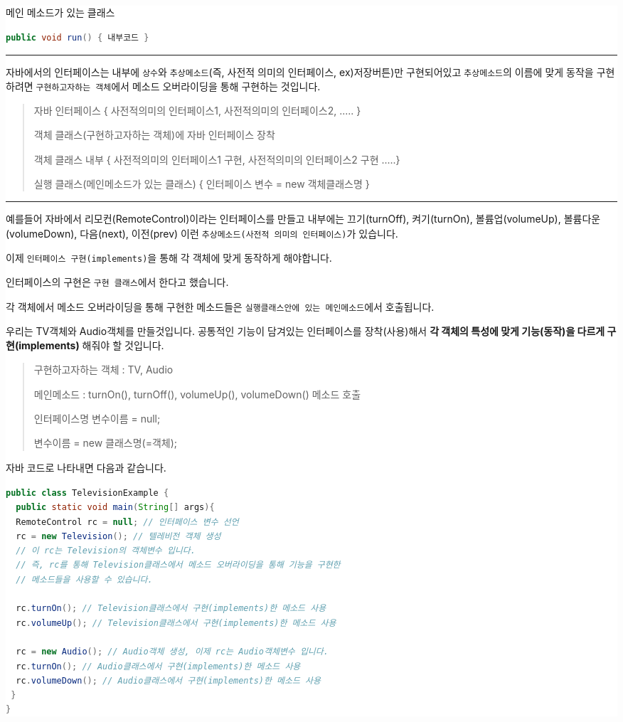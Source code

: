   메인 메소드가 있는 클래스

  ```java
  public void run() { 내부코드 }
  ```

  -----------------------------------------------------------------------------

  자바에서의 인터페이스는 내부에 `상수`와 `추상메소드`(즉, 사전적 의미의 인터페이스, ex)저장버튼)만 구현되어있고
  `추상메소드`의 이름에 맞게 동작을 구현하려면 `구현하고자하는 객체`에서 메소드 오버라이딩을 통해 구현하는 것입니다.

  > 자바 인터페이스 { 사전적의미의 인터페이스1, 사전적의미의 인터페이스2, ..... }
  >
  > 객체 클래스(구현하고자하는 객체)에 자바 인터페이스 장착
  >
  > 객체 클래스 내부 { 사전적의미의 인터페이스1 구현, 사전적의미의 인터페이스2 구현 .....}
  >
  > 실행 클래스(메인메소드가 있는 클래스) { 인터페이스 변수 = new 객체클래스명 }

  -----------------------------------------------------------------------------

  예를들어 자바에서 리모컨(RemoteControl)이라는 인터페이스를 만들고 내부에는 끄기(turnOff), 켜기(turnOn), 볼륨업(volumeUp),
  볼륨다운(volumeDown), 다음(next), 이전(prev) 이런 `추상메소드(사전적 의미의 인터페이스)`가 있습니다.

  이제 `인터페이스 구현(implements)`을 통해 각 객체에 맞게 동작하게 해야합니다.

  인터페이스의 구현은 `구현 클래스`에서 한다고 했습니다.

  각 객체에서 메소드 오버라이딩을 통해 구현한 메소드들은 `실행클래스안에 있는 메인메소드`에서 호출됩니다.

  우리는 TV객체와 Audio객체를 만들것입니다. 공통적인 기능이 담겨있는 인터페이스를 장착(사용)해서 __각 객체의 특성에 맞게
  기능(동작)을 다르게 구현(implements)__ 해줘야 할 것입니다.

  > 구현하고자하는 객체 : TV, Audio
  >
  > 메인메소드 : turnOn(), turnOff(), volumeUp(), volumeDown() 메소드 호출
  >
  > 인터페이스명 변수이름  = null;
  >
  > 변수이름 = new 클래스명(=객체);  

  자바 코드로 나타내면 다음과 같습니다.

  ```java
  public class TelevisionExample {
    public static void main(String[] args){
    RemoteControl rc = null; // 인터페이스 변수 선언
    rc = new Television(); // 텔레비전 객체 생성
    // 이 rc는 Television의 객체변수 입니다.
    // 즉, rc를 통해 Television클래스에서 메소드 오버라이딩을 통해 기능을 구현한
    // 메소드들을 사용할 수 있습니다.

    rc.turnOn(); // Television클래스에서 구현(implements)한 메소드 사용
    rc.volumeUp(); // Television클래스에서 구현(implements)한 메소드 사용

    rc = new Audio(); // Audio객체 생성, 이제 rc는 Audio객체변수 입니다.
    rc.turnOn(); // Audio클래스에서 구현(implements)한 메소드 사용
    rc.volumeDown(); // Audio클래스에서 구현(implements)한 메소드 사용
   }
  }
  ```
